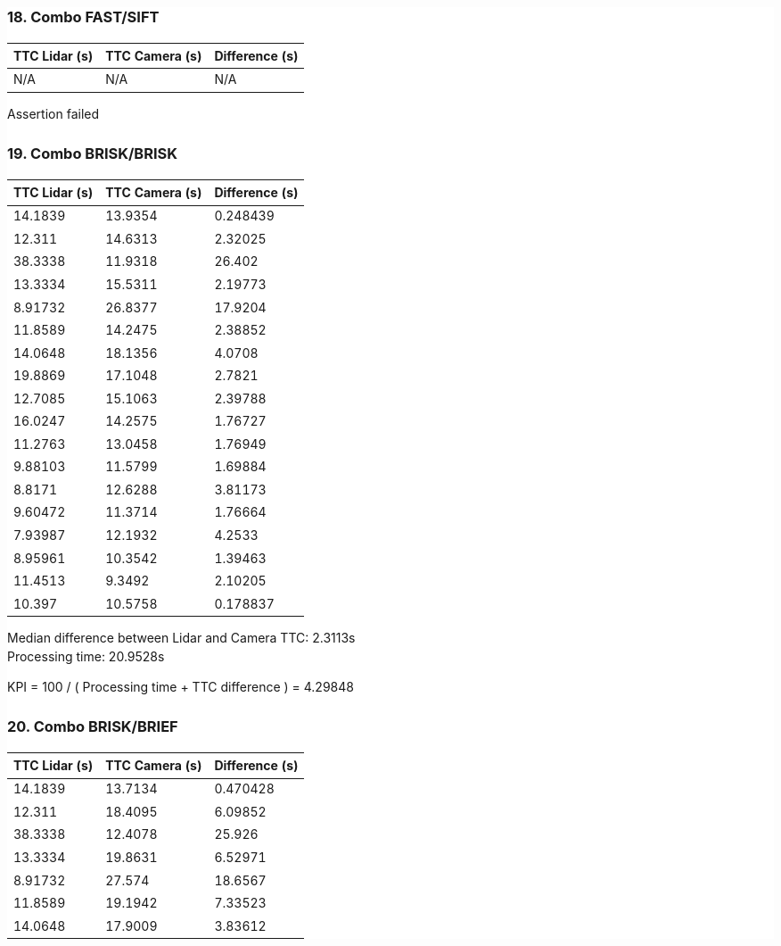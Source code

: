 ### 18. Combo **FAST/SIFT**

| TTC Lidar (s) | TTC Camera (s) | Difference (s) |
| -----------   | ----------- | ----------- |
| N/A | N/A | N/A |

Assertion failed

### 19. Combo **BRISK/BRISK**

| TTC Lidar (s) | TTC Camera (s) | Difference (s) |
| -----------   | ----------- | ----------- |
| 14.1839 | 13.9354 | 0.248439 | 
| 12.311 | 14.6313 | 2.32025 | 
| 38.3338 | 11.9318 | 26.402 | 
| 13.3334 | 15.5311 | 2.19773 | 
| 8.91732 | 26.8377 | 17.9204 | 
| 11.8589 | 14.2475 | 2.38852 | 
| 14.0648 | 18.1356 | 4.0708 | 
| 19.8869 | 17.1048 | 2.7821 | 
| 12.7085 | 15.1063 | 2.39788 | 
| 16.0247 | 14.2575 | 1.76727 | 
| 11.2763 | 13.0458 | 1.76949 | 
| 9.88103 | 11.5799 | 1.69884 | 
| 8.8171 | 12.6288 | 3.81173 | 
| 9.60472 | 11.3714 | 1.76664 | 
| 7.93987 | 12.1932 | 4.2533 | 
| 8.95961 | 10.3542 | 1.39463 | 
| 11.4513 | 9.3492 | 2.10205 | 
| 10.397 | 10.5758 | 0.178837 | 

Median difference between Lidar and Camera TTC: 2.3113s \
Processing time: 20.9528s 

KPI = 100 / ( Processing time + TTC difference ) = 4.29848


### 20. Combo **BRISK/BRIEF**

| TTC Lidar (s) | TTC Camera (s) | Difference (s) |
| -----------   | ----------- | ----------- |
| 14.1839 | 13.7134 | 0.470428 | 
| 12.311 | 18.4095 | 6.09852 | 
| 38.3338 | 12.4078 | 25.926 | 
| 13.3334 | 19.8631 | 6.52971 | 
| 8.91732 | 27.574 | 18.6567 | 
| 11.8589 | 19.1942 | 7.33523 | 
| 14.0648 | 17.9009 | 3.83612 | 